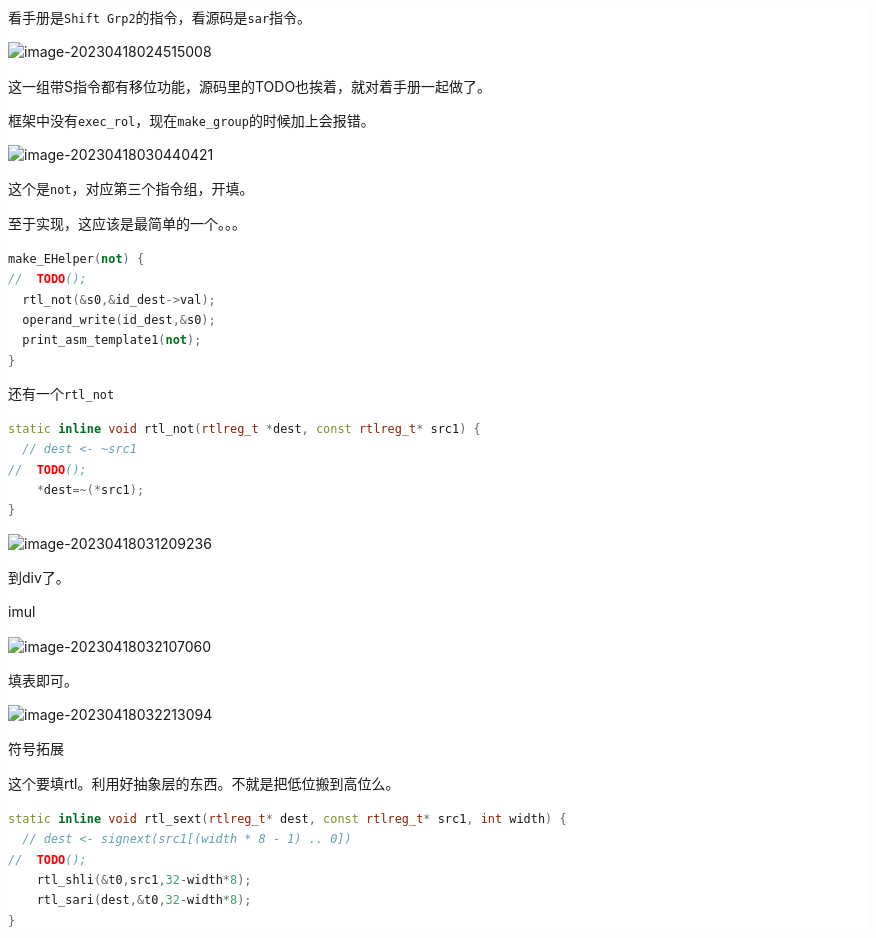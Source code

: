 看手册是`Shift Grp2`的指令，看源码是`sar`指令。

![image-20230418024515008](https://raw.githubusercontent.com/Lunaticsky-tql/blog_articles/main/%E5%8D%97%E4%BA%AC%E5%A4%A7%E5%AD%A6ics2019_PA2/20230828211012908169_848_20230523225556392323_529_image-20230418024515008.png)

这一组带S指令都有移位功能，源码里的TODO也挨着，就对着手册一起做了。

框架中没有`exec_rol`，现在`make_group`的时候加上会报错。

![image-20230418030440421](https://raw.githubusercontent.com/Lunaticsky-tql/blog_articles/main/%E5%8D%97%E4%BA%AC%E5%A4%A7%E5%AD%A6ics2019_PA2/20230828211015047565_478_20230523225600429965_544_image-20230418030440421.png)

这个是`not`，对应第三个指令组，开填。

至于实现，这应该是最简单的一个。。。

```C++
make_EHelper(not) {
//  TODO();
  rtl_not(&s0,&id_dest->val);
  operand_write(id_dest,&s0);
  print_asm_template1(not);
}
```

还有一个`rtl_not`

```C++
static inline void rtl_not(rtlreg_t *dest, const rtlreg_t* src1) {
  // dest <- ~src1
//  TODO();
	*dest=~(*src1);
}
```

![image-20230418031209236](https://raw.githubusercontent.com/Lunaticsky-tql/blog_articles/main/%E5%8D%97%E4%BA%AC%E5%A4%A7%E5%AD%A6ics2019_PA2/20230828211016555061_465_20230523225605558034_150_image-20230418031209236.png)

到div了。

imul

![image-20230418032107060](https://raw.githubusercontent.com/Lunaticsky-tql/blog_articles/main/%E5%8D%97%E4%BA%AC%E5%A4%A7%E5%AD%A6ics2019_PA2/20230828211017591066_520_20230523225610807036_934_image-20230418032107060.png)

填表即可。

![image-20230418032213094](https://raw.githubusercontent.com/Lunaticsky-tql/blog_articles/main/%E5%8D%97%E4%BA%AC%E5%A4%A7%E5%AD%A6ics2019_PA2/20230828211018515110_896_20230523225613870020_798_image-20230418032213094.png)

符号拓展

这个要填rtl。利用好抽象层的东西。不就是把低位搬到高位么。

```C++
static inline void rtl_sext(rtlreg_t* dest, const rtlreg_t* src1, int width) {
  // dest <- signext(src1[(width * 8 - 1) .. 0])
//  TODO();
	rtl_shli(&t0,src1,32-width*8);
	rtl_sari(dest,&t0,32-width*8);
}
```
